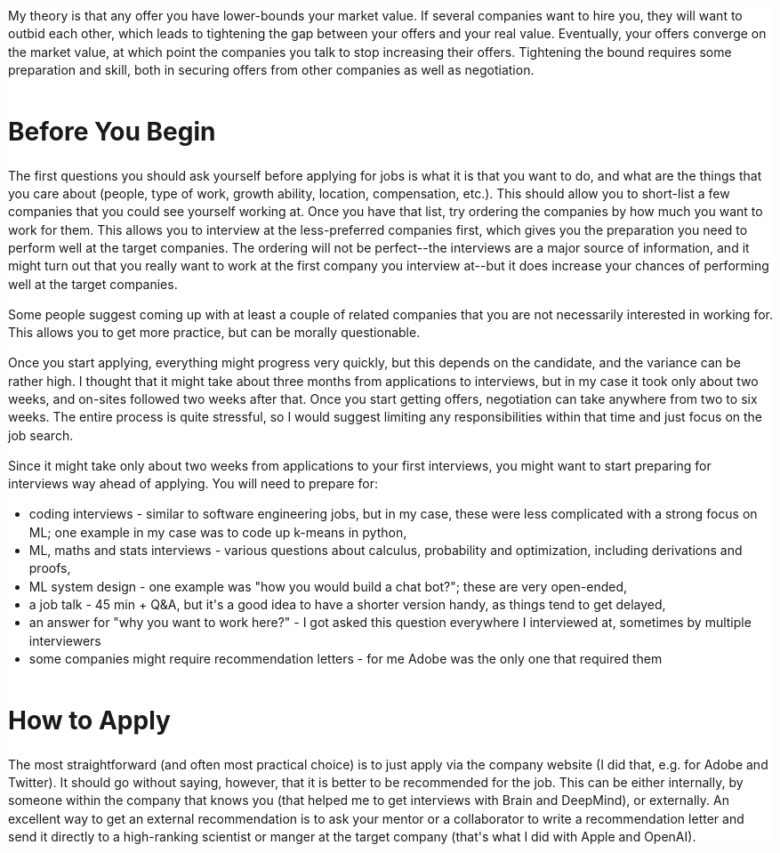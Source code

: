 My theory is that any offer you have lower-bounds your market value.
If several companies want to hire you, they will want to outbid each other, which leads to tightening the gap between your offers and your real value.
Eventually, your offers converge on the market value, at which point the companies you talk to stop increasing their offers.
Tightening the bound requires some preparation and skill, both in securing offers from other companies as well as negotiation.

# Before You Begin
The first questions you should ask yourself before applying for jobs is what it is that you want to do, and what are the things that you care about (people, type of work, growth ability, location, compensation, etc.).
This should allow you to short-list a few companies that you could see yourself working at.
Once you have that list, try ordering the companies by how much you want to work for them.
This allows you to interview at the less-preferred companies first, which gives you the preparation you need to perform well at the target companies.
The ordering will not be perfect--the interviews are a major source of information, and it might turn out that you really want to work at the first company you interview at--but it does increase your chances of performing well at the target companies.

Some people suggest coming up with at least a couple of related companies that you are not necessarily interested in working for.
This allows you to get more practice, but can be morally questionable.

Once you start applying, everything might progress very quickly, but this depends on the candidate, and the variance can be rather high.
I thought that it might take about three months from applications to interviews, but in my case it took only about two weeks, and on-sites followed two weeks after that.
Once you start getting offers, negotiation can take anywhere from two to six weeks.
The entire process is quite stressful, so I would suggest limiting any responsibilities within that time and just focus on the job search.

Since it might take only about two weeks from applications to your first interviews, you might want to start preparing for interviews way ahead of applying.
You will need to prepare for:
  * coding interviews - similar to software engineering jobs, but in my case, these were less complicated with a strong focus on ML; one example in my case was to code up k-means in python,
  * ML, maths and stats interviews - various questions about calculus, probability and optimization, including derivations and proofs,
  * ML system design - one example was "how you would build a chat bot?"; these are very open-ended,
  * a job talk - 45 min + Q&A, but it's a good idea to have a shorter version handy, as things tend to get delayed,
  * an answer for "why you want to work here?" - I got asked this question everywhere I interviewed at, sometimes by multiple interviewers
  * some companies might require recommendation letters - for me Adobe was the only one that required them

# How to Apply
The most straightforward (and often most practical choice) is to just apply via the company website (I did that, e.g. for Adobe and Twitter).
It should go without saying, however, that it is better to be recommended for the job.
This can be either internally, by someone within the company that knows you (that helped me to get interviews with Brain and DeepMind), or externally.
An excellent way to get an external recommendation is to ask your mentor or a collaborator to write a recommendation letter and send it directly to a high-ranking scientist or manger at the target company (that's what I did with Apple and OpenAI).
